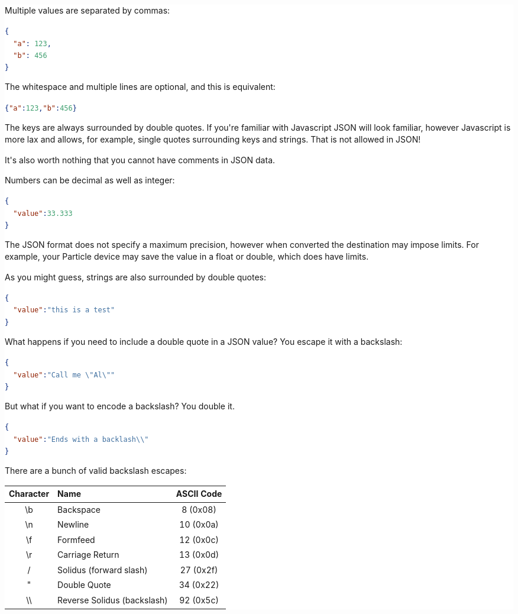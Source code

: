 Multiple values are separated by commas:

```json
{
  "a": 123,
  "b": 456
}
```

The whitespace and multiple lines are optional, and this is equivalent:

```json
{"a":123,"b":456}
```

The keys are always surrounded by double quotes. If you're familiar with Javascript JSON will 
look familiar, however Javascript is more lax and allows, for example, single quotes surrounding 
keys and strings. That is not allowed in JSON!

It's also worth nothing that you cannot have comments in JSON data.

Numbers can be decimal as well as integer:

```json
{
  "value":33.333
}
```

The JSON format does not specify a maximum precision, however when converted the destination 
may impose limits. For example, your Particle device may save the value in a float or double,
which does have limits. 

As you might guess, strings are also surrounded by double quotes:

```json
{
  "value":"this is a test"
}
```

What happens if you need to include a double quote in a JSON value? You escape it with a backslash:

```json
{
  "value":"Call me \"Al\""
}
```

But what if you want to encode a backslash? You double it.

```json
{
  "value":"Ends with a backlash\\"
}
```

There are a bunch of valid backslash escapes:

| Character | Name | ASCII Code |
| :---: | :--- | :---: |
| \b | Backspace | 8 (0x08) |
| \n | Newline | 10 (0x0a) |
| \f | Formfeed | 12 (0x0c)|
| \r | Carriage Return | 13 (0x0d) |
| \/ | Solidus (forward slash) | 27 (0x2f) |
| \" | Double Quote | 34 (0x22)|
| \\\\ | Reverse Solidus (backslash) | 92 (0x5c) |